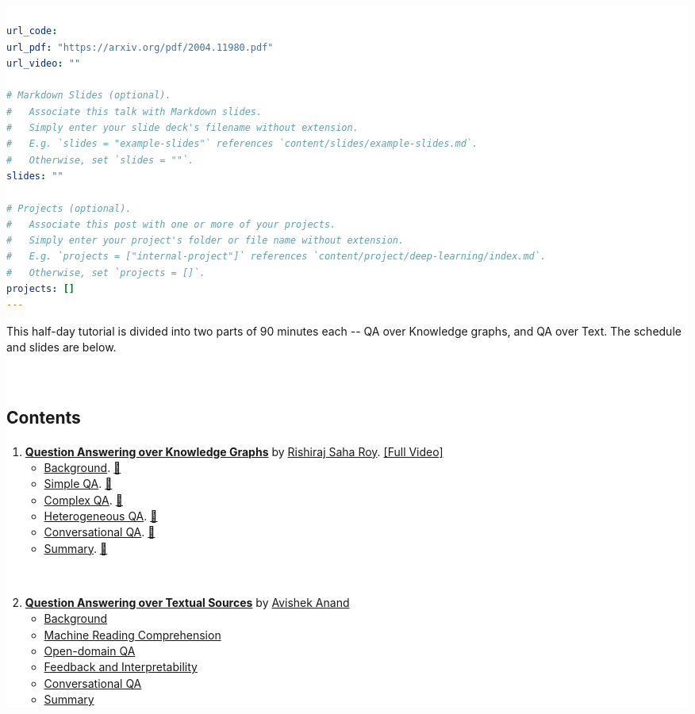 ```yaml

url_code:
url_pdf: "https://arxiv.org/pdf/2004.11980.pdf"
url_video: ""

# Markdown Slides (optional).
#   Associate this talk with Markdown slides.
#   Simply enter your slide deck's filename without extension.
#   E.g. `slides = "example-slides"` references `content/slides/example-slides.md`.
#   Otherwise, set `slides = ""`.
slides: ""

# Projects (optional).
#   Associate this post with one or more of your projects.
#   Simply enter your project's folder or file name without extension.
#   E.g. `projects = ["internal-project"]` references `content/project/deep-learning/index.md`.
#   Otherwise, set `projects = []`.
projects: []
---
```

This half-day tutorial is divided into two parts of 90 minutes each -- QA over Knowledge graphs, and QA over Text. The schedule and slides are below.

<br>

## Contents

 1. **[Question Answering over Knowledge Graphs](http://people.mpi-inf.mpg.de/~rsaharo/sigir20slides_rsr.pdf)** by [Rishiraj Saha Roy](http://people.mpi-inf.mpg.de/~rsaharo/).  [[Full Video]](http://people.mpi-inf.mpg.de/~rsaharo/sigir20slides_rsr.mp4)
    - [Background](http://people.mpi-inf.mpg.de/~rsaharo/sigir20slides_rsr-part-1.pdf). [:movie_camera:](http://people.mpi-inf.mpg.de/~rsaharo/sigir20slides_rsr-part-1.mp4)
    - [Simple QA](http://people.mpi-inf.mpg.de/~rsaharo/sigir20slides_rsr-part-2.pdf). [:movie_camera:](http://people.mpi-inf.mpg.de/~rsaharo/sigir20slides_rsr-part-2.mp4)  
    - [Complex QA](http://people.mpi-inf.mpg.de/~rsaharo/sigir20slides_rsr-part-3.pdf). [:movie_camera:](http://people.mpi-inf.mpg.de/~rsaharo/sigir20slides_rsr-part-3.mp4)
    - [Heterogeneous QA](http://people.mpi-inf.mpg.de/~rsaharo/sigir20slides_rsr-part-4.pdf). [:movie_camera:](http://people.mpi-inf.mpg.de/~rsaharo/sigir20slides_rsr-part-4.mp4)
    - [Conversational QA](http://people.mpi-inf.mpg.de/~rsaharo/sigir20slides_rsr-part-5.pdf). [:movie_camera:](http://people.mpi-inf.mpg.de/~rsaharo/sigir20slides_rsr-part-5.mp4)
    - [Summary](http://people.mpi-inf.mpg.de/~rsaharo/sigir20slides_rsr-part-6.pdf). [:movie_camera:](http://people.mpi-inf.mpg.de/~rsaharo/sigir20slides_rsr-part-6.mp4)

<br>    

 2. **[Question Answering over Textual Sources](http://www.l3s.de/~anand/talks/2020-07-26-sigir20-qa-tute-text.pdf)** by [Avishek Anand](http://www.avishekanand.com)
    - [Background](http://www.l3s.de/~anand/talks/text-intro.pdf)
    - [Machine Reading Comprehension](http://www.l3s.de/~anand/talks/text-mrc.pdf)  
    - [Open-domain QA](http://www.l3s.de/~anand/talks/text-odqa.pdf)
    - [Feedback and Interpretability](http://www.l3s.de/~anand/talks/text-feedback-interpretability.pdf)
    - [Conversational QA](http://www.l3s.de/~anand/talks/text-conversational-qa.pdf)
    - [Summary](http://www.l3s.de/~anand/talks/text-conclusions.pdf)
